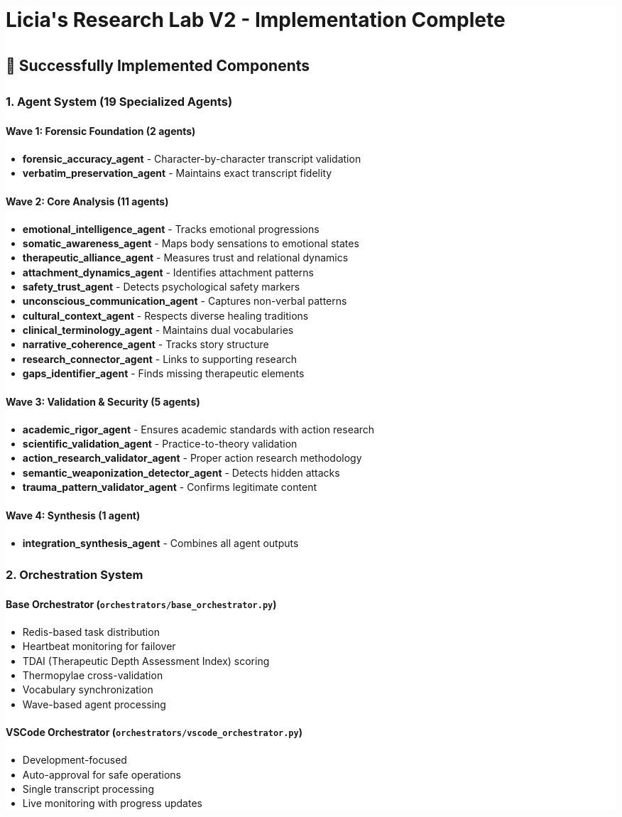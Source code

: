 # Licia's Research Lab V2 - Implementation Complete

## 🎉 Successfully Implemented Components

### 1. Agent System (19 Specialized Agents)

#### Wave 1: Forensic Foundation (2 agents)
- **forensic_accuracy_agent** - Character-by-character transcript validation
- **verbatim_preservation_agent** - Maintains exact transcript fidelity

#### Wave 2: Core Analysis (11 agents)
- **emotional_intelligence_agent** - Tracks emotional progressions
- **somatic_awareness_agent** - Maps body sensations to emotional states
- **therapeutic_alliance_agent** - Measures trust and relational dynamics
- **attachment_dynamics_agent** - Identifies attachment patterns
- **safety_trust_agent** - Detects psychological safety markers
- **unconscious_communication_agent** - Captures non-verbal patterns
- **cultural_context_agent** - Respects diverse healing traditions
- **clinical_terminology_agent** - Maintains dual vocabularies
- **narrative_coherence_agent** - Tracks story structure
- **research_connector_agent** - Links to supporting research
- **gaps_identifier_agent** - Finds missing therapeutic elements

#### Wave 3: Validation & Security (5 agents)
- **academic_rigor_agent** - Ensures academic standards with action research
- **scientific_validation_agent** - Practice-to-theory validation
- **action_research_validator_agent** - Proper action research methodology
- **semantic_weaponization_detector_agent** - Detects hidden attacks
- **trauma_pattern_validator_agent** - Confirms legitimate content

#### Wave 4: Synthesis (1 agent)
- **integration_synthesis_agent** - Combines all agent outputs

### 2. Orchestration System

#### Base Orchestrator (`orchestrators/base_orchestrator.py`)
- Redis-based task distribution
- Heartbeat monitoring for failover
- TDAI (Therapeutic Depth Assessment Index) scoring
- Thermopylae cross-validation
- Vocabulary synchronization
- Wave-based agent processing

#### VSCode Orchestrator (`orchestrators/vscode_orchestrator.py`)
- Development-focused
- Auto-approval for safe operations
- Single transcript processing
- Live monitoring with progress updates
